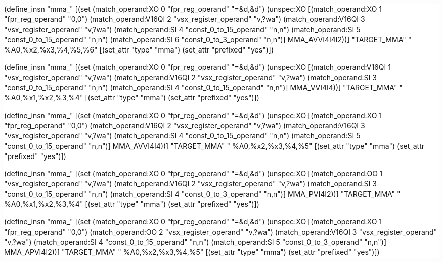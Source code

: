 (define_insn "mma_<avvi4i4i2>"
  [(set (match_operand:XO 0 "fpr_reg_operand" "=&d,&d")
	(unspec:XO [(match_operand:XO 1 "fpr_reg_operand" "0,0")
		    (match_operand:V16QI 2 "vsx_register_operand" "v,?wa")
		    (match_operand:V16QI 3 "vsx_register_operand" "v,?wa")
		    (match_operand:SI 4 "const_0_to_15_operand" "n,n")
		    (match_operand:SI 5 "const_0_to_15_operand" "n,n")
		    (match_operand:SI 6 "const_0_to_3_operand" "n,n")]
		    MMA_AVVI4I4I2))]
  "TARGET_MMA"
  "<avvi4i4i2> %A0,%x2,%x3,%4,%5,%6"
  [(set_attr "type" "mma")
   (set_attr "prefixed" "yes")])

(define_insn "mma_<vvi4i4>"
  [(set (match_operand:XO 0 "fpr_reg_operand" "=&d,&d")
	(unspec:XO [(match_operand:V16QI 1 "vsx_register_operand" "v,?wa")
		    (match_operand:V16QI 2 "vsx_register_operand" "v,?wa")
		    (match_operand:SI 3 "const_0_to_15_operand" "n,n")
		    (match_operand:SI 4 "const_0_to_15_operand" "n,n")]
		    MMA_VVI4I4))]
  "TARGET_MMA"
  "<vvi4i4> %A0,%x1,%x2,%3,%4"
  [(set_attr "type" "mma")
   (set_attr "prefixed" "yes")])

(define_insn "mma_<avvi4i4>"
  [(set (match_operand:XO 0 "fpr_reg_operand" "=&d,&d")
	(unspec:XO [(match_operand:XO 1 "fpr_reg_operand" "0,0")
		    (match_operand:V16QI 2 "vsx_register_operand" "v,?wa")
		    (match_operand:V16QI 3 "vsx_register_operand" "v,?wa")
		    (match_operand:SI 4 "const_0_to_15_operand" "n,n")
		    (match_operand:SI 5 "const_0_to_15_operand" "n,n")]
		    MMA_AVVI4I4))]
  "TARGET_MMA"
  "<avvi4i4> %A0,%x2,%x3,%4,%5"
  [(set_attr "type" "mma")
   (set_attr "prefixed" "yes")])

(define_insn "mma_<pvi4i2>"
  [(set (match_operand:XO 0 "fpr_reg_operand" "=&d,&d")
	(unspec:XO [(match_operand:OO 1 "vsx_register_operand" "v,?wa")
		    (match_operand:V16QI 2 "vsx_register_operand" "v,?wa")
		    (match_operand:SI 3 "const_0_to_15_operand" "n,n")
		    (match_operand:SI 4 "const_0_to_3_operand" "n,n")]
		    MMA_PVI4I2))]
  "TARGET_MMA"
  "<pvi4i2> %A0,%x1,%x2,%3,%4"
  [(set_attr "type" "mma")
   (set_attr "prefixed" "yes")])

(define_insn "mma_<apvi4i2>"
  [(set (match_operand:XO 0 "fpr_reg_operand" "=&d,&d")
	(unspec:XO [(match_operand:XO 1 "fpr_reg_operand" "0,0")
		    (match_operand:OO 2 "vsx_register_operand" "v,?wa")
		    (match_operand:V16QI 3 "vsx_register_operand" "v,?wa")
		    (match_operand:SI 4 "const_0_to_15_operand" "n,n")
		    (match_operand:SI 5 "const_0_to_3_operand" "n,n")]
		    MMA_APVI4I2))]
  "TARGET_MMA"
  "<apvi4i2> %A0,%x2,%x3,%4,%5"
  [(set_attr "type" "mma")
   (set_attr "prefixed" "yes")])
